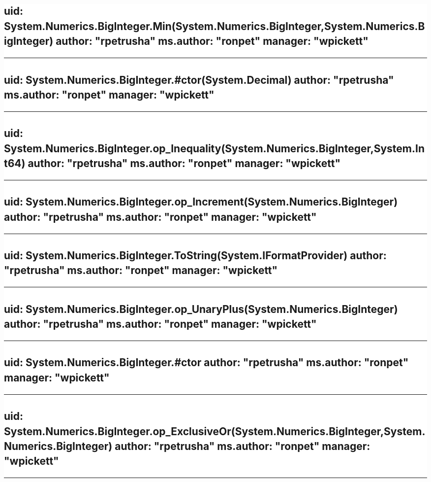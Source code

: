 uid: System.Numerics.BigInteger.Min(System.Numerics.BigInteger,System.Numerics.BigInteger)
author: "rpetrusha"
ms.author: "ronpet"
manager: "wpickett"
---

---
uid: System.Numerics.BigInteger.#ctor(System.Decimal)
author: "rpetrusha"
ms.author: "ronpet"
manager: "wpickett"
---

---
uid: System.Numerics.BigInteger.op_Inequality(System.Numerics.BigInteger,System.Int64)
author: "rpetrusha"
ms.author: "ronpet"
manager: "wpickett"
---

---
uid: System.Numerics.BigInteger.op_Increment(System.Numerics.BigInteger)
author: "rpetrusha"
ms.author: "ronpet"
manager: "wpickett"
---

---
uid: System.Numerics.BigInteger.ToString(System.IFormatProvider)
author: "rpetrusha"
ms.author: "ronpet"
manager: "wpickett"
---

---
uid: System.Numerics.BigInteger.op_UnaryPlus(System.Numerics.BigInteger)
author: "rpetrusha"
ms.author: "ronpet"
manager: "wpickett"
---

---
uid: System.Numerics.BigInteger.#ctor
author: "rpetrusha"
ms.author: "ronpet"
manager: "wpickett"
---

---
uid: System.Numerics.BigInteger.op_ExclusiveOr(System.Numerics.BigInteger,System.Numerics.BigInteger)
author: "rpetrusha"
ms.author: "ronpet"
manager: "wpickett"
---

---